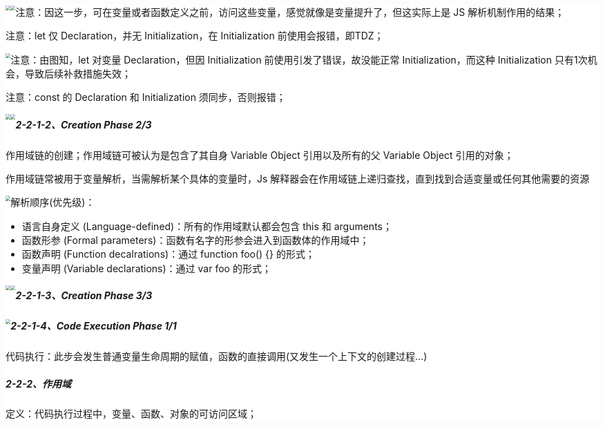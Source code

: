 <img src="https://leibnize-picbed.oss-cn-shenzhen.aliyuncs.com/img/20200909123707.png" style="zoom:45%;" align="left" />

<img src="https://leibnize-picbed.oss-cn-shenzhen.aliyuncs.com/img/20200909123708.png" style="zoom:45%;" align="left" />

注意：因这一步，可在变量或者函数定义之前，访问这些变量，感觉就像是变量提升了，但这实际上是 JS 解析机制作用的结果；

注意：let 仅 Declaration，并无 Initialization，在 Initialization 前使用会报错，即TDZ；

<img src="https://leibnize-picbed.oss-cn-shenzhen.aliyuncs.com/img/20200909123709.png" style="zoom:45%;" align="left" />

注意：由图知，let 对变量 Declaration，但因 Initialization 前使用引发了错误，故没能正常 Initialization，而这种 Initialization 只有1次机会，导致后续补救措施失效；

注意：const 的 Declaration 和 Initialization 须同步，否则报错；

<img src="https://leibnize-picbed.oss-cn-shenzhen.aliyuncs.com/img/20200909123710.png" style="zoom:45%;" align="left" />

<img src="https://leibnize-picbed.oss-cn-shenzhen.aliyuncs.com/img/20200909123711.png" style="zoom:45%;" align="left" />



##### 2-2-1-2、Creation Phase 2/3

作用域链的创建；作用域链可被认为是包含了其自身 Variable Object 引用以及所有的父 Variable Object 引用的对象；

作用域链常被用于变量解析，当需解析某个具体的变量时，Js 解释器会在作用域链上递归查找，直到找到合适变量或任何其他需要的资源

<img src="https://leibnize-picbed.oss-cn-shenzhen.aliyuncs.com/img/20200909123712.png" style="zoom:45%;" align="left" />

解析顺序(优先级)：

- 语言自身定义 (Language-defined)：所有的作用域默认都会包含 this 和 arguments；
- 函数形参 (Formal parameters)：函数有名字的形参会进入到函数体的作用域中；
- 函数声明 (Function decalrations)：通过 function foo() {} 的形式；
- 变量声明 (Variable declarations)：通过 var foo 的形式；

<img src="https://leibnize-picbed.oss-cn-shenzhen.aliyuncs.com/img/20200909123713.png" style="zoom:45%;" align="left" />

<img src="https://leibnize-picbed.oss-cn-shenzhen.aliyuncs.com/img/20200909123714.png" style="zoom:45%;" align="left" />



##### 2-2-1-3、Creation Phase 3/3

<img src="https://leibnize-picbed.oss-cn-shenzhen.aliyuncs.com/img/20200909123715.png" style="zoom:45%;" align="left" />



##### 2-2-1-4、Code Execution Phase 1/1

代码执行：此步会发生普通变量生命周期的赋值，函数的直接调用(又发生一个上下文的创建过程…)





##### 2-2-2、作用域

定义：代码执行过程中，变量、函数、对象的可访问区域；
